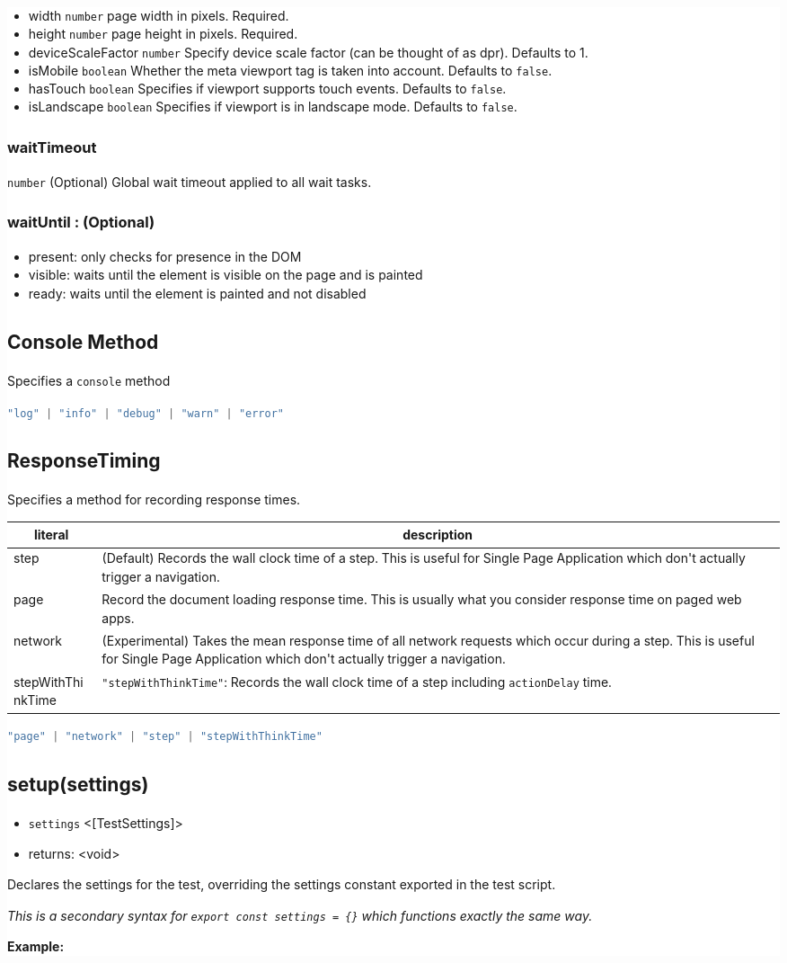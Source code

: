 -   width `number` page width in pixels. Required.
-   height `number` page height in pixels. Required.
-   deviceScaleFactor `number` Specify device scale factor (can be thought of as dpr). Defaults to 1.
-   isMobile `boolean` Whether the meta viewport tag is taken into account. Defaults to `false`.
-   hasTouch `boolean` Specifies if viewport supports touch events. Defaults to `false`.
-   isLandscape `boolean` Specifies if viewport is in landscape mode. Defaults to `false`.

### waitTimeout

`number`  (Optional)   Global wait timeout applied to all wait tasks.  

### waitUntil : (Optional)

-   present: only checks for presence in the DOM
-   visible: waits until the element is visible on the page and is painted
-   ready: waits until the element is painted and not disabled

## Console Method

Specifies a `console` method

```typescript
"log" | "info" | "debug" | "warn" | "error"
```

## ResponseTiming

Specifies a method for recording response times.

| literal           | description                                                                                                                                                                          |
| ----------------- | ------------------------------------------------------------------------------------------------------------------------------------------------------------------------------------ |
| step              | (Default) Records the wall clock time of a step. This is useful for Single Page Application which don't actually trigger a navigation.                                               |
| page              | Record the document loading response time. This is usually what you consider response time on paged web apps.                                                                        |
| network           | (Experimental) Takes the mean response time of all network requests which occur during a step. This is useful for Single Page Application which don't actually trigger a navigation. |
| stepWithThinkTime | `"stepWithThinkTime"`: Records the wall clock time of a step including `actionDelay` time.                                                                                           |

```typescript
"page" | "network" | "step" | "stepWithThinkTime"
```

## setup(settings)

-   `settings` &lt;[TestSettings]>   

-   returns: &lt;void> 

Declares the settings for the test, overriding the settings constant exported in the test script.

_This is a secondary syntax for `export const settings = {}` which functions exactly the same way._

**Example:**
